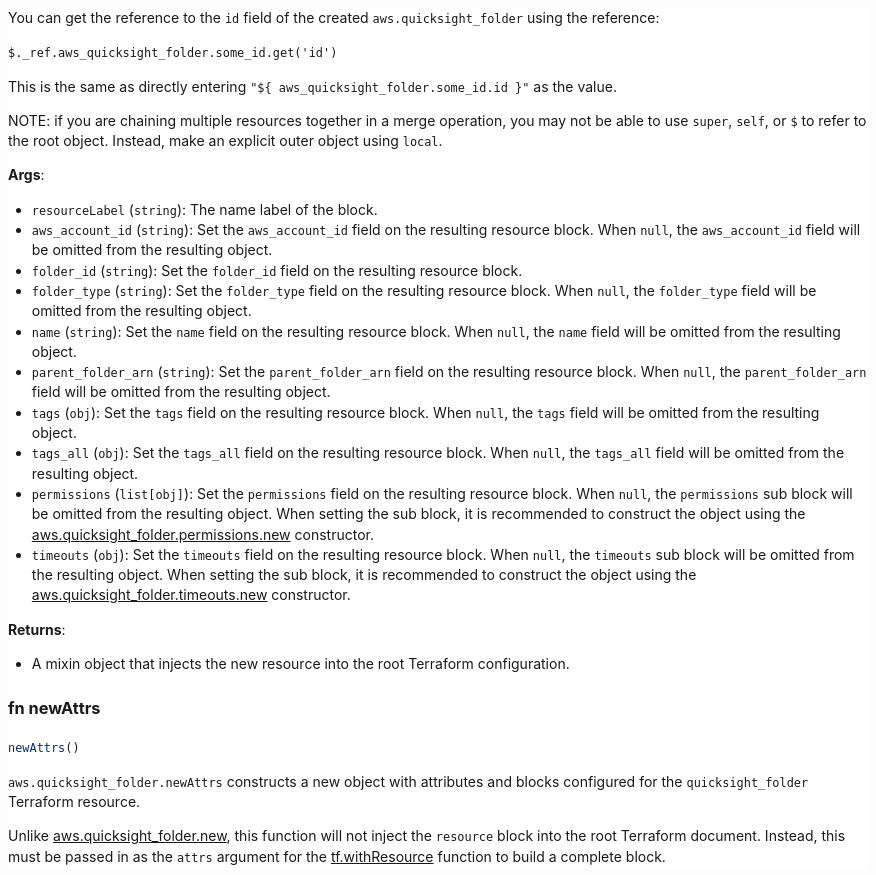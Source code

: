 You can get the reference to the `id` field of the created `aws.quicksight_folder` using the reference:

    $._ref.aws_quicksight_folder.some_id.get('id')

This is the same as directly entering `"${ aws_quicksight_folder.some_id.id }"` as the value.

NOTE: if you are chaining multiple resources together in a merge operation, you may not be able to use `super`, `self`,
or `$` to refer to the root object. Instead, make an explicit outer object using `local`.

**Args**:
  - `resourceLabel` (`string`): The name label of the block.
  - `aws_account_id` (`string`): Set the `aws_account_id` field on the resulting resource block. When `null`, the `aws_account_id` field will be omitted from the resulting object.
  - `folder_id` (`string`): Set the `folder_id` field on the resulting resource block.
  - `folder_type` (`string`): Set the `folder_type` field on the resulting resource block. When `null`, the `folder_type` field will be omitted from the resulting object.
  - `name` (`string`): Set the `name` field on the resulting resource block. When `null`, the `name` field will be omitted from the resulting object.
  - `parent_folder_arn` (`string`): Set the `parent_folder_arn` field on the resulting resource block. When `null`, the `parent_folder_arn` field will be omitted from the resulting object.
  - `tags` (`obj`): Set the `tags` field on the resulting resource block. When `null`, the `tags` field will be omitted from the resulting object.
  - `tags_all` (`obj`): Set the `tags_all` field on the resulting resource block. When `null`, the `tags_all` field will be omitted from the resulting object.
  - `permissions` (`list[obj]`): Set the `permissions` field on the resulting resource block. When `null`, the `permissions` sub block will be omitted from the resulting object. When setting the sub block, it is recommended to construct the object using the [aws.quicksight_folder.permissions.new](#fn-permissionsnew) constructor.
  - `timeouts` (`obj`): Set the `timeouts` field on the resulting resource block. When `null`, the `timeouts` sub block will be omitted from the resulting object. When setting the sub block, it is recommended to construct the object using the [aws.quicksight_folder.timeouts.new](#fn-timeoutsnew) constructor.

**Returns**:
- A mixin object that injects the new resource into the root Terraform configuration.


### fn newAttrs

```ts
newAttrs()
```


`aws.quicksight_folder.newAttrs` constructs a new object with attributes and blocks configured for the `quicksight_folder`
Terraform resource.

Unlike [aws.quicksight_folder.new](#fn-new), this function will not inject the `resource`
block into the root Terraform document. Instead, this must be passed in as the `attrs` argument for the
[tf.withResource](https://github.com/tf-libsonnet/core/tree/main/docs#fn-withresource) function to build a complete block.
